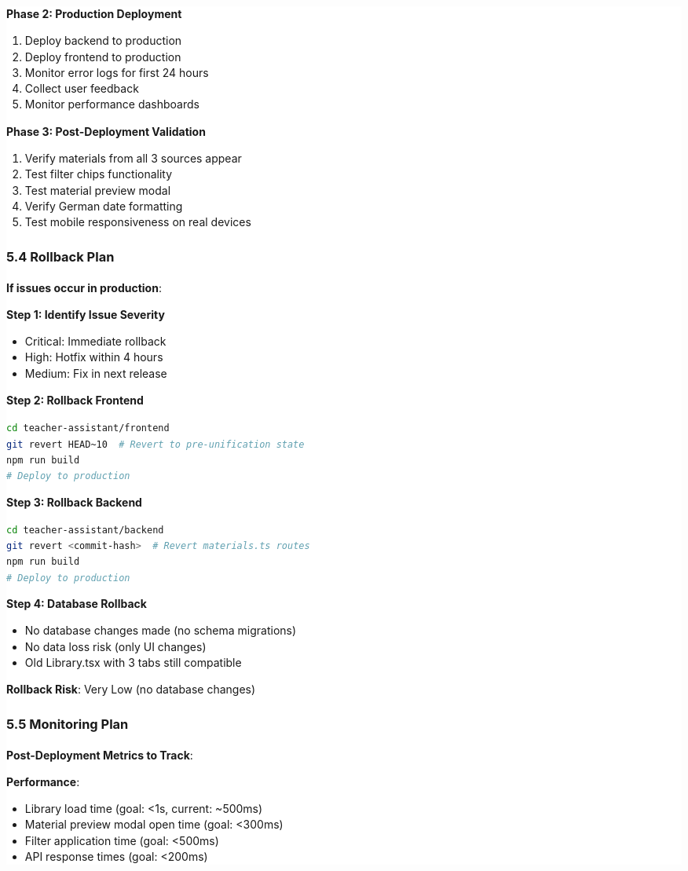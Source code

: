**Phase 2: Production Deployment**
1. Deploy backend to production
2. Deploy frontend to production
3. Monitor error logs for first 24 hours
4. Collect user feedback
5. Monitor performance dashboards

**Phase 3: Post-Deployment Validation**
1. Verify materials from all 3 sources appear
2. Test filter chips functionality
3. Test material preview modal
4. Verify German date formatting
5. Test mobile responsiveness on real devices

### 5.4 Rollback Plan

**If issues occur in production**:

**Step 1: Identify Issue Severity**
- Critical: Immediate rollback
- High: Hotfix within 4 hours
- Medium: Fix in next release

**Step 2: Rollback Frontend**
```bash
cd teacher-assistant/frontend
git revert HEAD~10  # Revert to pre-unification state
npm run build
# Deploy to production
```

**Step 3: Rollback Backend**
```bash
cd teacher-assistant/backend
git revert <commit-hash>  # Revert materials.ts routes
npm run build
# Deploy to production
```

**Step 4: Database Rollback**
- No database changes made (no schema migrations)
- No data loss risk (only UI changes)
- Old Library.tsx with 3 tabs still compatible

**Rollback Risk**: Very Low (no database changes)

### 5.5 Monitoring Plan

**Post-Deployment Metrics to Track**:

**Performance**:
- Library load time (goal: <1s, current: ~500ms)
- Material preview modal open time (goal: <300ms)
- Filter application time (goal: <500ms)
- API response times (goal: <200ms)
